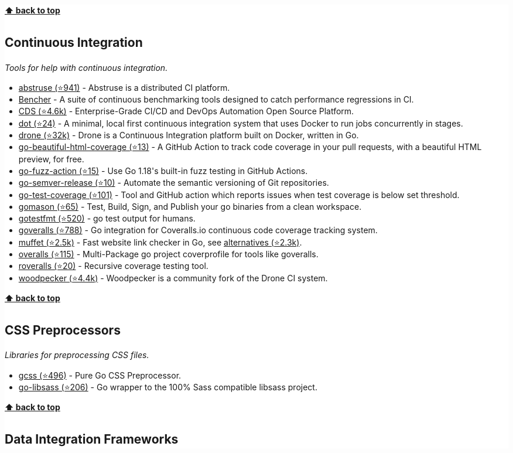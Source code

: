 **[⬆ back to top](#contents)**

## Continuous Integration

*Tools for help with continuous integration.*

*   [abstruse (⭐941)](https://github.com/bleenco/abstruse) - Abstruse is a distributed CI platform.
*   [Bencher](https://bencher.dev/) - A suite of continuous benchmarking tools designed to catch performance regressions in CI.
*   [CDS (⭐4.6k)](https://github.com/ovh/cds) - Enterprise-Grade CI/CD and DevOps Automation Open Source Platform.
*   [dot (⭐24)](https://github.com/opnlabs/dot) - A minimal, local first continuous integration system that uses Docker to run jobs concurrently in stages.
*   [drone (⭐32k)](https://github.com/drone/drone) - Drone is a Continuous Integration platform built on Docker, written in Go.
*   [go-beautiful-html-coverage (⭐13)](https://github.com/gha-common/go-beautiful-html-coverage) - A GitHub Action to track code coverage in your pull requests, with a beautiful HTML preview, for free.
*   [go-fuzz-action (⭐15)](https://github.com/jidicula/go-fuzz-action) - Use Go 1.18's built-in fuzz testing in GitHub Actions.
*   [go-semver-release (⭐10)](https://github.com/s0ders/go-semver-release) - Automate the semantic versioning of Git repositories.
*   [go-test-coverage (⭐101)](https://github.com/vladopajic/go-test-coverage) - Tool and GitHub action which reports issues when test coverage is below set threshold.
*   [gomason (⭐65)](https://github.com/nikogura/gomason) - Test, Build, Sign, and Publish your go binaries from a clean workspace.
*   [gotestfmt (⭐520)](https://github.com/GoTestTools/gotestfmt) - go test output for humans.
*   [goveralls (⭐788)](https://github.com/mattn/goveralls) - Go integration for Coveralls.io continuous code coverage tracking system.
*   [muffet (⭐2.5k)](https://github.com/raviqqe/muffet) - Fast website link checker in Go, see [alternatives (⭐2.3k)](https://github.com/lycheeverse/lychee#features).
*   [overalls (⭐115)](https://github.com/go-playground/overalls) - Multi-Package go project coverprofile for tools like goveralls.
*   [roveralls (⭐20)](https://github.com/LawrenceWoodman/roveralls) - Recursive coverage testing tool.
*   [woodpecker (⭐4.4k)](https://github.com/woodpecker-ci/woodpecker) - Woodpecker is a community fork of the Drone CI system.

**[⬆ back to top](#contents)**

## CSS Preprocessors

*Libraries for preprocessing CSS files.*

*   [gcss (⭐496)](https://github.com/yosssi/gcss) - Pure Go CSS Preprocessor.
*   [go-libsass (⭐206)](https://github.com/wellington/go-libsass) - Go wrapper to the 100% Sass compatible libsass project.

**[⬆ back to top](#contents)**

## Data Integration Frameworks

